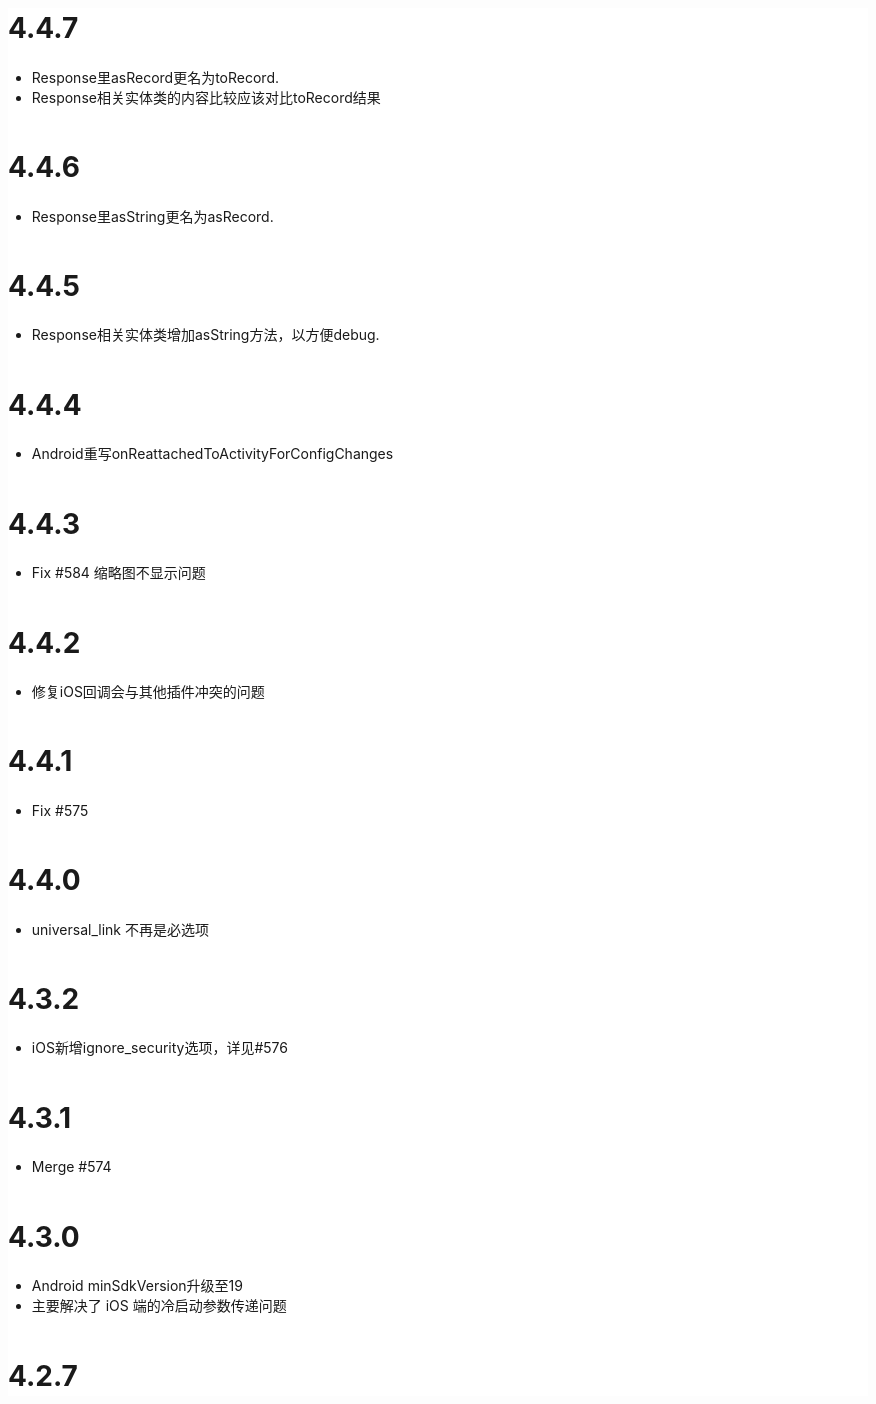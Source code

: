 # 4.4.7
* Response里asRecord更名为toRecord.
* Response相关实体类的内容比较应该对比toRecord结果

# 4.4.6
* Response里asString更名为asRecord.

# 4.4.5
* Response相关实体类增加asString方法，以方便debug.

# 4.4.4
* Android重写onReattachedToActivityForConfigChanges

# 4.4.3
* Fix #584 缩略图不显示问题

# 4.4.2
* 修复iOS回调会与其他插件冲突的问题

# 4.4.1
* Fix #575

# 4.4.0
* universal_link 不再是必选项

# 4.3.2
* iOS新增ignore_security选项，详见#576

# 4.3.1
* Merge #574

# 4.3.0
* Android minSdkVersion升级至19
* 主要解决了 iOS 端的冷启动参数传递问题

# 4.2.7
